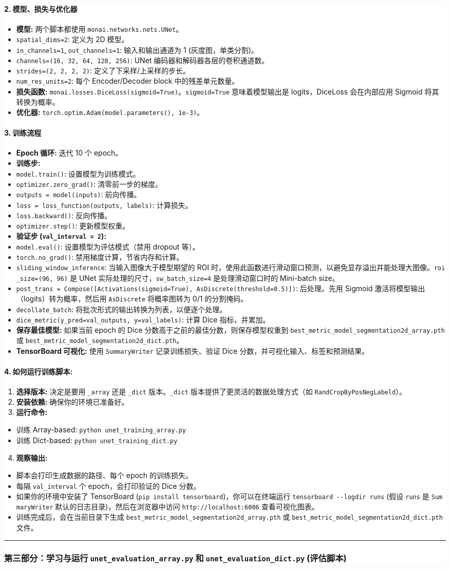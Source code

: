 #### 2. 模型、损失与优化器

* **模型:** 两个脚本都使用 `monai.networks.nets.UNet`。
 * `spatial_dims=2`: 定义为 2D 模型。
 * `in_channels=1`, `out_channels=1`: 输入和输出通道为 1 (灰度图，单类分割)。
 * `channels=(16, 32, 64, 128, 256)`: UNet 编码器和解码器各层的卷积通道数。
 * `strides=(2, 2, 2, 2)`: 定义了下采样/上采样的步长。
 * `num_res_units=2`: 每个 Encoder/Decoder block 中的残差单元数量。
* **损失函数:** `monai.losses.DiceLoss(sigmoid=True)`。`sigmoid=True` 意味着模型输出是 logits，DiceLoss 会在内部应用 Sigmoid 将其转换为概率。
* **优化器:** `torch.optim.Adam(model.parameters(), 1e-3)`。

#### 3. 训练流程

* **Epoch 循环:** 迭代 10 个 epoch。
* **训练步:**
 * `model.train()`: 设置模型为训练模式。
 * `optimizer.zero_grad()`: 清零前一步的梯度。
 * `outputs = model(inputs)`: 前向传播。
 * `loss = loss_function(outputs, labels)`: 计算损失。
 * `loss.backward()`: 反向传播。
 * `optimizer.step()`: 更新模型权重。
* **验证步 (`val_interval = 2`):**
 * `model.eval()`: 设置模型为评估模式（禁用 dropout 等）。
 * `torch.no_grad()`: 禁用梯度计算，节省内存和计算。
 * `sliding_window_inference`: 当输入图像大于模型期望的 ROI 时，使用此函数进行滑动窗口预测，以避免显存溢出并能处理大图像。`roi_size=(96, 96)` 是 UNet 实际处理的尺寸，`sw_batch_size=4` 是处理滑动窗口时的 Mini-batch size。
 * `post_trans = Compose([Activations(sigmoid=True), AsDiscrete(threshold=0.5)])`: 后处理。先用 Sigmoid 激活将模型输出（logits）转为概率，然后用 `AsDiscrete` 将概率图转为 0/1 的分割掩码。
 * `decollate_batch`: 将批次形式的输出转换为列表，以便逐个处理。
 * `dice_metric(y_pred=val_outputs, y=val_labels)`: 计算 Dice 指标，并累加。
 * **保存最佳模型:** 如果当前 epoch 的 Dice 分数高于之前的最佳分数，则保存模型权重到 `best_metric_model_segmentation2d_array.pth` 或 `best_metric_model_segmentation2d_dict.pth`。
 * **TensorBoard 可视化:** 使用 `SummaryWriter` 记录训练损失、验证 Dice 分数，并可视化输入、标签和预测结果。

#### 4. 如何运行训练脚本:

1. **选择版本:** 决定是要用 `_array` 还是 `_dict` 版本。`_dict` 版本提供了更灵活的数据处理方式（如 `RandCropByPosNegLabeld`）。
2. **安装依赖:** 确保你的环境已准备好。
3. **运行命令:**
 * 训练 Array-based: `python unet_training_array.py`
 * 训练 Dict-based: `python unet_training_dict.py`
4. **观察输出:**
 * 脚本会打印生成数据的路径、每个 epoch 的训练损失。
 * 每隔 `val_interval` 个 epoch，会打印验证的 Dice 分数。
 * 如果你的环境中安装了 TensorBoard (`pip install tensorboard`)，你可以在终端运行 `tensorboard --logdir runs` (假设 `runs` 是 `SummaryWriter` 默认的日志目录)，然后在浏览器中访问 `http://localhost:6006` 查看可视化图表。
 * 训练完成后，会在当前目录下生成 `best_metric_model_segmentation2d_array.pth` 或 `best_metric_model_segmentation2d_dict.pth` 文件。

---

### 第三部分：学习与运行 `unet_evaluation_array.py` 和 `unet_evaluation_dict.py` (评估脚本)
